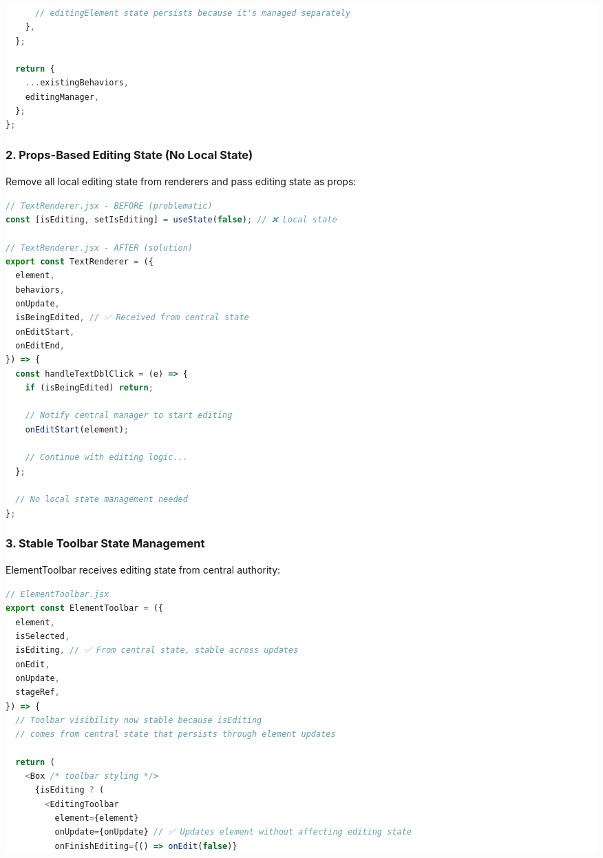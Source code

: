 ```javascript
      // editingElement state persists because it's managed separately
    },
  };

  return {
    ...existingBehaviors,
    editingManager,
  };
};
```

### 2. Props-Based Editing State (No Local State)

Remove all local editing state from renderers and pass editing state as props:

```javascript
// TextRenderer.jsx - BEFORE (problematic)
const [isEditing, setIsEditing] = useState(false); // ❌ Local state

// TextRenderer.jsx - AFTER (solution)
export const TextRenderer = ({
  element,
  behaviors,
  onUpdate,
  isBeingEdited, // ✅ Received from central state
  onEditStart,
  onEditEnd,
}) => {
  const handleTextDblClick = (e) => {
    if (isBeingEdited) return;

    // Notify central manager to start editing
    onEditStart(element);

    // Continue with editing logic...
  };

  // No local state management needed
};
```

### 3. Stable Toolbar State Management

ElementToolbar receives editing state from central authority:

```javascript
// ElementToolbar.jsx
export const ElementToolbar = ({
  element,
  isSelected,
  isEditing, // ✅ From central state, stable across updates
  onEdit,
  onUpdate,
  stageRef,
}) => {
  // Toolbar visibility now stable because isEditing
  // comes from central state that persists through element updates

  return (
    <Box /* toolbar styling */>
      {isEditing ? (
        <EditingToolbar
          element={element}
          onUpdate={onUpdate} // ✅ Updates element without affecting editing state
          onFinishEditing={() => onEdit(false)}
```